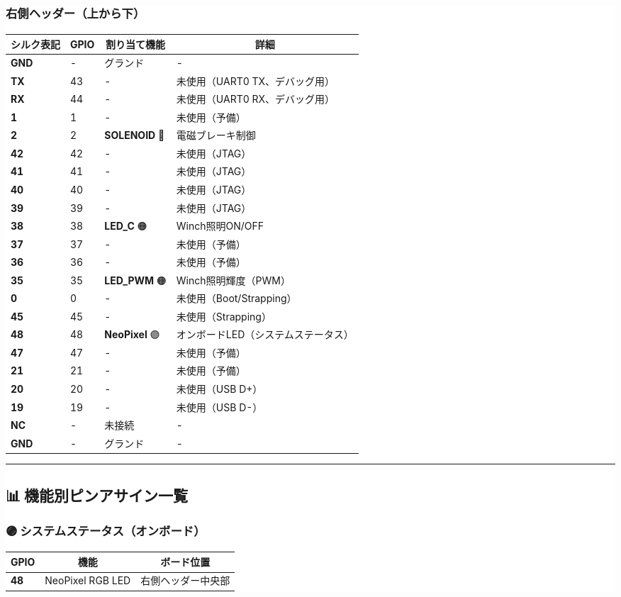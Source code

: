 ### 右側ヘッダー（上から下）

| シルク表記 | GPIO | 割り当て機能 | 詳細 |
|----------|------|------------|------|
| **GND** | - | グランド | - |
| **TX** | 43 | - | 未使用（UART0 TX、デバッグ用） |
| **RX** | 44 | - | 未使用（UART0 RX、デバッグ用） |
| **1** | 1 | - | 未使用（予備） |
| **2** | 2 | **SOLENOID** 🔴 | 電磁ブレーキ制御 |
| **42** | 42 | - | 未使用（JTAG） |
| **41** | 41 | - | 未使用（JTAG） |
| **40** | 40 | - | 未使用（JTAG） |
| **39** | 39 | - | 未使用（JTAG） |
| **38** | 38 | **LED_C** 🟠 | Winch照明ON/OFF |
| **37** | 37 | - | 未使用（予備） |
| **36** | 36 | - | 未使用（予備） |
| **35** | 35 | **LED_PWM** 🟠 | Winch照明輝度（PWM） |
| **0** | 0 | - | 未使用（Boot/Strapping） |
| **45** | 45 | - | 未使用（Strapping） |
| **48** | 48 | **NeoPixel** 🟣 | オンボードLED（システムステータス） |
| **47** | 47 | - | 未使用（予備） |
| **21** | 21 | - | 未使用（予備） |
| **20** | 20 | - | 未使用（USB D+） |
| **19** | 19 | - | 未使用（USB D-） |
| **NC** | - | 未接続 | - |
| **GND** | - | グランド | - |

---

## 📊 機能別ピンアサイン一覧

### 🟣 システムステータス（オンボード）

| GPIO | 機能 | ボード位置 |
|------|------|----------|
| **48** | NeoPixel RGB LED | 右側ヘッダー中央部 |
